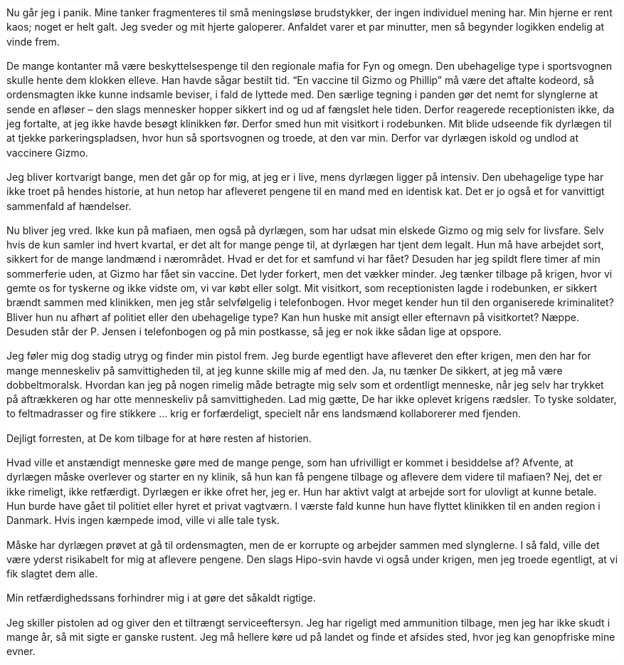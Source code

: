 Nu går jeg i panik. Mine tanker fragmenteres til små meningsløse brudstykker, der ingen individuel mening har. Min hjerne er rent kaos; noget er helt galt. Jeg sveder og mit hjerte galoperer. Anfaldet varer et par minutter, men så begynder logikken endelig at vinde frem.

De mange kontanter må være beskyttelsespenge til den regionale mafia for Fyn og omegn. Den ubehagelige type i sportsvognen skulle hente dem klokken elleve. Han havde sågar bestilt tid. “En vaccine til Gizmo og Phillip” må være det aftalte kodeord, så ordensmagten ikke kunne indsamle beviser, i fald de lyttede med. Den særlige tegning i panden gør det nemt for slynglerne at sende en afløser – den slags mennesker hopper sikkert ind og ud af fængslet hele tiden. Derfor reagerede receptionisten ikke, da jeg fortalte, at jeg ikke havde besøgt klinikken før. Derfor smed hun mit visitkort i rodebunken. Mit blide udseende fik dyrlægen til at tjekke parkeringspladsen, hvor hun så sportsvognen og troede, at den var min. Derfor var dyrlægen iskold og undlod at vaccinere Gizmo.

Jeg bliver kortvarigt bange, men det går op for mig, at jeg er i live, mens dyrlægen ligger på intensiv. Den ubehagelige type har ikke troet på hendes historie, at hun netop har afleveret pengene til en mand med en identisk kat. Det er jo også et for vanvittigt sammenfald af hændelser.

Nu bliver jeg vred. Ikke kun på mafiaen, men også på dyrlægen, som har udsat min elskede Gizmo og mig selv for livsfare. Selv hvis de kun samler ind hvert kvartal, er det alt for mange penge til, at dyrlægen har tjent dem legalt. Hun må have arbejdet sort, sikkert for de mange landmænd i nærområdet. Hvad er det for et samfund vi har fået? Desuden har jeg spildt flere timer af min sommerferie uden, at Gizmo har fået sin vaccine. Det lyder forkert, men det vækker minder. Jeg tænker tilbage på krigen, hvor vi gemte os for tyskerne og ikke vidste om, vi var købt eller solgt. Mit visitkort, som receptionisten lagde i rodebunken, er sikkert brændt sammen med klinikken, men jeg står selvfølgelig i telefonbogen. Hvor meget kender hun til den organiserede kriminalitet? Bliver hun nu afhørt af politiet eller den ubehagelige type? Kan hun huske mit ansigt eller efternavn på visitkortet? Næppe. Desuden står der P. Jensen i telefonbogen og på min postkasse, så jeg er nok ikke sådan lige at opspore.

Jeg føler mig dog stadig utryg og finder min pistol frem. Jeg burde egentligt have afleveret den efter krigen, men den har for mange menneskeliv på samvittigheden til, at jeg kunne skille mig af med den. Ja, nu tænker De sikkert, at jeg må være dobbeltmoralsk. Hvordan kan jeg på nogen rimelig måde betragte mig selv som et ordentligt menneske, når jeg selv har trykket på aftrækkeren og har otte menneskeliv på samvittigheden. Lad mig gætte, De har ikke oplevet krigens rædsler. To tyske soldater, to feltmadrasser og fire stikkere … krig er forfærdeligt, specielt når ens landsmænd kollaborerer med fjenden.

Dejligt forresten, at De kom tilbage for at høre resten af historien.

Hvad ville et anstændigt menneske gøre med de mange penge, som han ufrivilligt er kommet i besiddelse af? Afvente, at dyrlægen måske overlever og starter en ny klinik, så hun kan få pengene tilbage og aflevere dem videre til mafiaen? Nej, det er ikke rimeligt, ikke retfærdigt. Dyrlægen er ikke ofret her, jeg er. Hun har aktivt valgt at arbejde sort for ulovligt at kunne betale. Hun burde have gået til politiet eller hyret et privat vagtværn. I værste fald kunne hun have flyttet klinikken til en anden region i Danmark. Hvis ingen kæmpede imod, ville vi alle tale tysk.

Måske har dyrlægen prøvet at gå til ordensmagten, men de er korrupte og arbejder sammen med slynglerne. I så fald, ville det være yderst risikabelt for mig at aflevere pengene. Den slags Hipo-svin havde vi også under krigen, men jeg troede egentligt, at vi fik slagtet dem alle. 

Min retfærdighedssans forhindrer mig i at gøre det såkaldt rigtige.

Jeg skiller pistolen ad og giver den et tiltrængt serviceeftersyn. Jeg har rigeligt med ammunition tilbage, men jeg har ikke skudt i mange år, så mit sigte er ganske rustent. Jeg må hellere køre ud på landet og finde et afsides sted, hvor jeg kan genopfriske mine evner.
